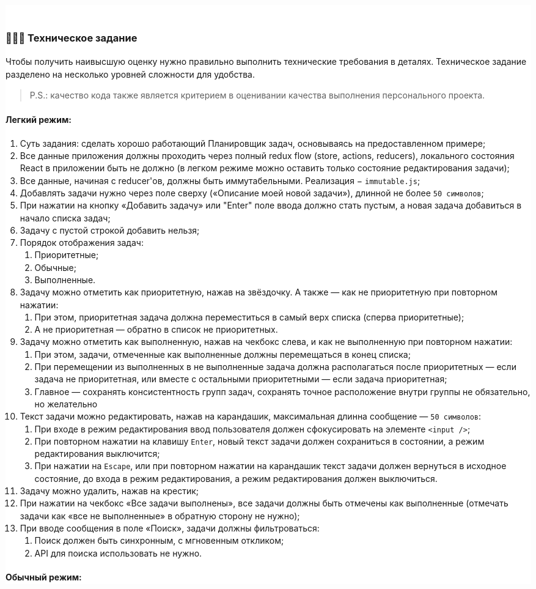 <br>

### 👨🏼‍💻 Техническое задание

Чтобы получить наивысшую оценку нужно правильно выполнить технические требования в деталях. Техническое задание разделено на несколько уровней сложности для удобства.

> P.S.: качество кода также является критерием в оценивании качества выполнения персонального проекта.

#### Легкий режим:

1. Суть задания: сделать хорошо работающий Планировщик задач, основываясь на предоставленном примере;
2. Все данные приложения должны проходить через полный redux flow (store, actions, reducers), локального состояния React в приложении быть не должно (в легком режиме можно оставить только состояние редактирования задачи);
3. Все данные, начиная с reducer'ов, должны быть иммутабельными. Реализация − `immutable.js`;
4. Добавлять задачи нужно через поле сверху («Описание моей новой задачи»), длинной не более `50 символов`;
5. При нажатии на кнопку «Добавить задачу» или "Enter" поле ввода должно стать пустым, а новая задача добавиться в начало списка задач;
6. Задачу с пустой строкой добавить нельзя;
7. Порядок отображения задач:
    1. Приоритетные;
    2. Обычные;
    3. Выполненные.
8. Задачу можно отметить как приоритетную, нажав на звёздочку. А также — как не приоритетную при повторном нажатии:
    1. При этом, приоритетная задача должна переместиться в самый верх списка (сперва приоритетные);
    2. А не приоритетная — обратно в список не приоритетных.
9. Задачу можно отметить как выполненную, нажав на чекбокс слева, и как не выполненную при повторном нажатии:
    1. При этом, задачи, отмеченные как выполненные должны перемещаться в конец списка;
    2. При перемещении из выполненных в не выполненные задача должна располагаться после приоритетных — если задача не приоритетная, или вместе с остальными приоритетными — если задача приоритетная;
    3. Главное — сохранять консистентность групп задач, сохранять точное расположение внутри группы не обязательно, но желательно
10. Текст задачи можно редактировать, нажав на карандашик, максимальная длинна сообщение — `50 символов`:
    1. При входе в режим редактирования ввод пользователя должен сфокусировать на элементе `<input />`;
    2. При повторном нажатии на клавишу `Enter`, новый текст задачи должен сохраниться в состоянии, а режим редактирования выключится;
    3. При нажатии на `Escape`, или при повторном нажатии на карандашик текст задачи должен вернуться в исходное состояние, до входа в режим редактирования, а режим редактирования должен выключиться.
11. Задачу можно удалить, нажав на крестик;
12. При нажатии на чекбокс «Все задачи выполнены», все задачи должны быть отмечены как выполненные (отмечать задачи как «все не выполненные» в обратную сторону не нужно);
13. При вводе сообщения в поле «Поиск», задачи должны фильтроваться:
    1. Поиск должен быть синхронным, с мгновенным откликом;
    2. API для поиска использовать не нужно.

#### Обычный режим:
